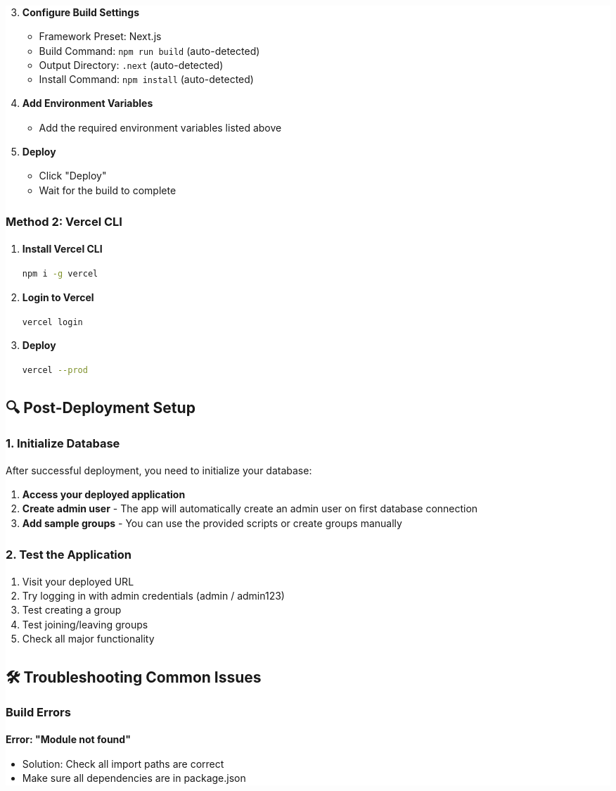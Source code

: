 3. **Configure Build Settings**
   - Framework Preset: Next.js
   - Build Command: `npm run build` (auto-detected)
   - Output Directory: `.next` (auto-detected)
   - Install Command: `npm install` (auto-detected)

4. **Add Environment Variables**
   - Add the required environment variables listed above

5. **Deploy**
   - Click "Deploy"
   - Wait for the build to complete

### Method 2: Vercel CLI

1. **Install Vercel CLI**
   ```bash
   npm i -g vercel
   ```

2. **Login to Vercel**
   ```bash
   vercel login
   ```

3. **Deploy**
   ```bash
   vercel --prod
   ```

## 🔍 Post-Deployment Setup

### 1. Initialize Database
After successful deployment, you need to initialize your database:

1. **Access your deployed application**
2. **Create admin user** - The app will automatically create an admin user on first database connection
3. **Add sample groups** - You can use the provided scripts or create groups manually

### 2. Test the Application
1. Visit your deployed URL
2. Try logging in with admin credentials (admin / admin123)
3. Test creating a group
4. Test joining/leaving groups
5. Check all major functionality

## 🛠️ Troubleshooting Common Issues

### Build Errors

**Error: "Module not found"**
- Solution: Check all import paths are correct
- Make sure all dependencies are in package.json
